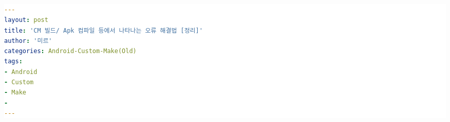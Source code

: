 ```yaml
---
layout: post
title: 'CM 빌드/ Apk 컴파일 등에서 나타나는 오류 해결법 [정리]'
author: '미르'
categories: Android-Custom-Make(Old)
tags:
- Android
- Custom
- Make
-
---
```



<script> location.href='https://cafe.naver.com/develoid/226798' ; </script>

